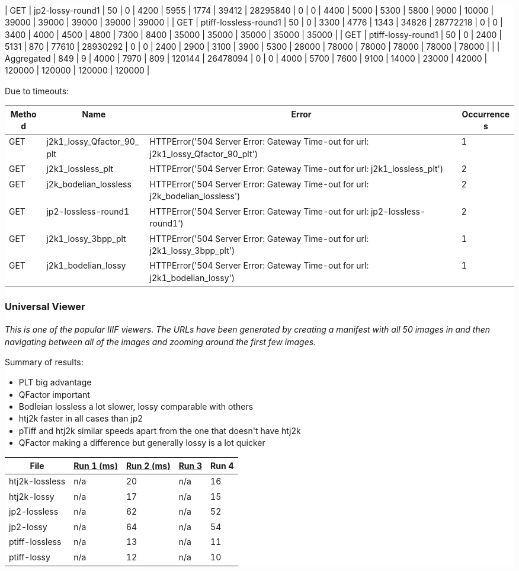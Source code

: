 | GET | jp2-lossy-round1 | 50 | 0 | 4200 | 5955 | 1774 | 39412 | 28295840 | 0 | 0 | 4400 | 5000 | 5300 | 5800 | 9000 | 10000 | 39000 | 39000 | 39000 | 39000 | 39000 |
| GET | ptiff-lossless-round1 | 50 | 0 | 3300 | 4776 | 1343 | 34826 | 28772218 | 0 | 0 | 3400 | 4000 | 4500 | 4800 | 7300 | 8400 | 35000 | 35000 | 35000 | 35000 | 35000 |
| GET | ptiff-lossy-round1 | 50 | 0 | 2400 | 5131 | 870 | 77610 | 28930292 | 0 | 0 | 2400 | 2900 | 3100 | 3900 | 5300 | 28000 | 78000 | 78000 | 78000 | 78000 | 78000 |
|  | Aggregated | 849 | 9 | 4000 | 7970 | 809 | 120144 | 26478094 | 0 | 0 | 4000 | 5700 | 7600 | 9100 | 14000 | 23000 | 42000 | 120000 | 120000 | 120000 | 120000 |

Due to timeouts:

| Method | Name | Error | Occurrences |
| --- | --- | --- | --- |
| GET | j2k1_lossy_Qfactor_90_plt | HTTPError('504 Server Error: Gateway Time-out for url: j2k1_lossy_Qfactor_90_plt') | 1 |
| GET | j2k1_lossless_plt | HTTPError('504 Server Error: Gateway Time-out for url: j2k1_lossless_plt') | 2 |
| GET | j2k_bodelian_lossless | HTTPError('504 Server Error: Gateway Time-out for url: j2k_bodelian_lossless') | 2 |
| GET | jp2-lossless-round1 | HTTPError('504 Server Error: Gateway Time-out for url: jp2-lossless-round1') | 2 |
| GET | j2k1_lossy_3bpp_plt | HTTPError('504 Server Error: Gateway Time-out for url: j2k1_lossy_3bpp_plt') | 1 |
| GET | j2k1_bodelian_lossy | HTTPError('504 Server Error: Gateway Time-out for url: j2k1_bodelian_lossy') | 1 |

### Universal Viewer

_This is one of the popular IIIF viewers. The URLs have been generated by creating a manifest with all 50 images in and then navigating between all of the images and zooming around the first few images._

Summary of results:

 * PLT big advantage 
 * QFactor important 
 * Bodleian lossless a lot slower, lossy comparable with others
 * htj2k faster in all cases than jp2
 * pTiff and htj2k similar speeds apart from the one that doesn't have htj2k
 * QFactor making a difference but generally lossy is a lot quicker

| File | [Run 1  (ms)](../2022-08-16.md)| [Run 2 (ms)](../2023-05-23/README.md) | [Run 3](../2023-05-29/README.md) | Run 4 |
| --- | --- | --- | --- | --- |
| htj2k-lossless  | n/a | 20 | n/a | 16 |
| htj2k-lossy   |  n/a | 17 | n/a | 15 |
| jp2-lossless   | n/a | 62 | n/a | 52 |
| jp2-lossy  |  n/a | 64 | n/a | 54 |
| ptiff-lossless  | n/a | 13 | n/a | 11 |
| ptiff-lossy  | n/a | 12 | n/a | 10 |
